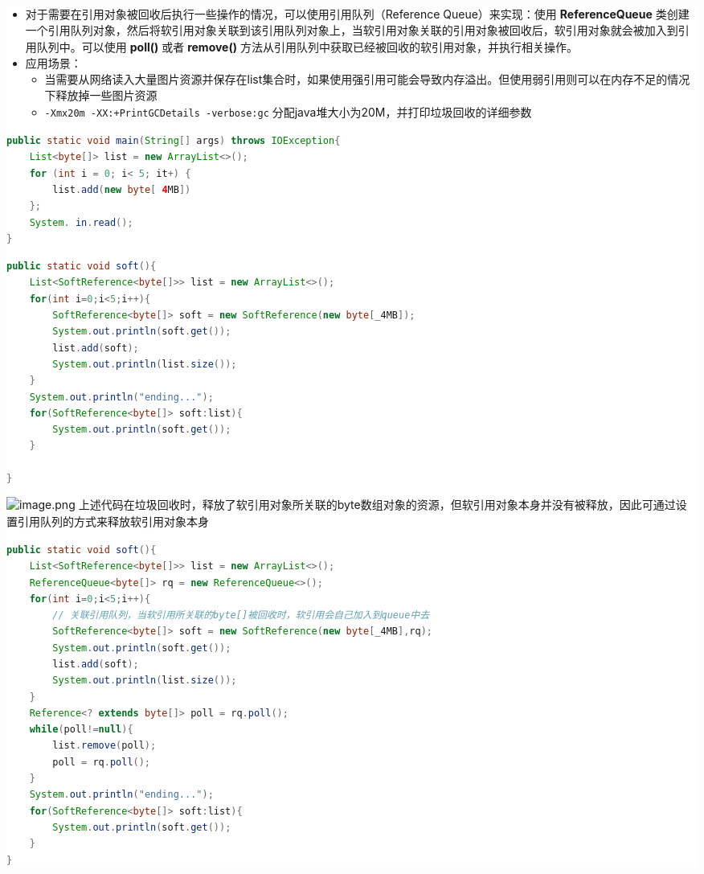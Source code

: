    - 对于需要在引用对象被回收后执行一些操作的情况，可以使用引用队列（Reference Queue）来实现：使用 **ReferenceQueue** 类创建一个引用队列对象，然后将软引用对象关联到该引用队列对象上，当软引用对象关联的引用对象被回收后，软引用对象就会被加入到引用队列中。可以使用 **poll()** 或者 **remove()** 方法从引用队列中获取已经被回收的软引用对象，并执行相关操作。
- 应用场景：
   - 当需要从网络读入大量图片资源并保存在list集合时，如果使用强引用可能会导致内存溢出。但使用弱引用则可以在内存不足的情况下释放掉一些图片资源
   - `-Xmx20m -XX:+PrintGCDetails -verbose:gc` 分配java堆大小为20M，并打印垃圾回收的详细参数
```java
public static void main(String[] args) throws IOException{
    List<byte[]> list = new ArrayList<>();
    for (int i = 0; i< 5; it+) {
        list.add(new byte[ 4MB])
    };
	System. in.read();
}
```
```java
public static void soft(){
    List<SoftReference<byte[]>> list = new ArrayList<>();
    for(int i=0;i<5;i++){
        SoftReference<byte[]> soft = new SoftReference(new byte[_4MB]);
        System.out.println(soft.get());
        list.add(soft);
        System.out.println(list.size());
    }
    System.out.println("ending...");
    for(SoftReference<byte[]> soft:list){
        System.out.println(soft.get());
    }

}
```
![image.png](https://cdn.nlark.com/yuque/0/2023/png/32637015/1681786873679-338d27ab-64fa-4aab-81b8-8246991af071.png#averageHue=%23e0d9cf&clientId=ud4f31bb5-7f28-4&from=paste&height=546&id=uf73b5166&originHeight=546&originWidth=1778&originalType=binary&ratio=1&rotation=0&showTitle=false&size=436567&status=done&style=none&taskId=u3c1a8f93-01a5-43cb-ad84-687db8f8654&title=&width=1778)
上述代码在垃圾回收时，释放了软引用对象所关联的byte数组对象的资源，但软引用对象本身并没有被释放，因此可通过设置引用队列的方式来释放软引用对象本身
```java
public static void soft(){
    List<SoftReference<byte[]>> list = new ArrayList<>();
    ReferenceQueue<byte[]> rq = new ReferenceQueue<>();
    for(int i=0;i<5;i++){
        // 关联引用队列，当软引用所关联的byte[]被回收时，软引用会自己加入到queue中去
        SoftReference<byte[]> soft = new SoftReference(new byte[_4MB],rq);
        System.out.println(soft.get());
        list.add(soft);
        System.out.println(list.size());
    }
    Reference<? extends byte[]> poll = rq.poll();
    while(poll!=null){
        list.remove(poll);
        poll = rq.poll();
    }
    System.out.println("ending...");
    for(SoftReference<byte[]> soft:list){
        System.out.println(soft.get());
    }
}
```
